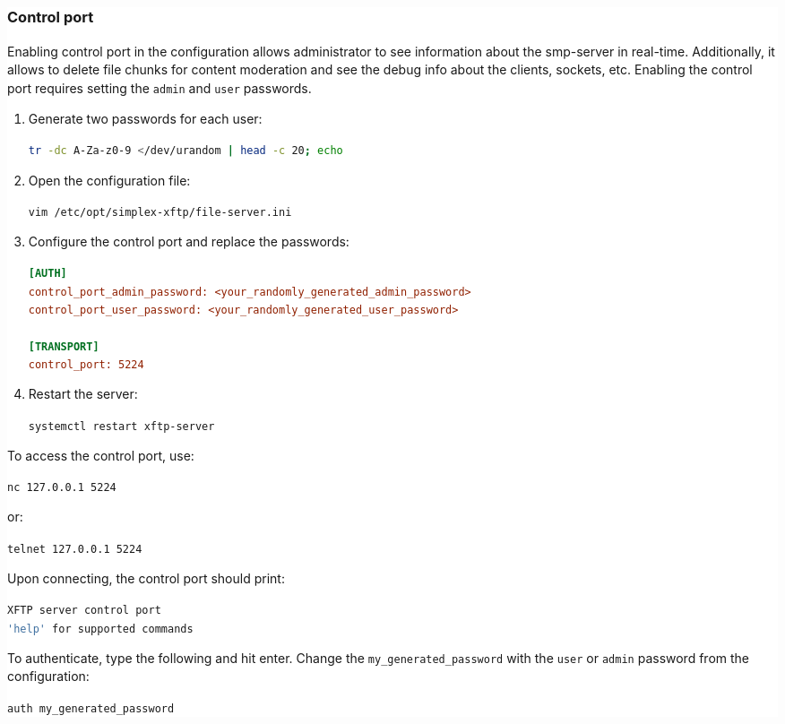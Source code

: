 ### Control port

Enabling control port in the configuration allows administrator to see information about the smp-server in real-time. Additionally, it allows to delete file chunks for content moderation and see the debug info about the clients, sockets, etc. Enabling the control port requires setting the `admin` and `user` passwords.

1. Generate two passwords for each user:

   ```sh
   tr -dc A-Za-z0-9 </dev/urandom | head -c 20; echo
   ```

2. Open the configuration file:

   ```sh
   vim /etc/opt/simplex-xftp/file-server.ini
   ```

2. Configure the control port and replace the passwords:

   ```ini
   [AUTH]
   control_port_admin_password: <your_randomly_generated_admin_password>
   control_port_user_password: <your_randomly_generated_user_password>

   [TRANSPORT]
   control_port: 5224
   ```

3. Restart the server:

   ```sh
   systemctl restart xftp-server
   ```

To access the control port, use:

```sh
nc 127.0.0.1 5224
```

or:

```sh
telnet 127.0.0.1 5224
```

Upon connecting, the control port should print:

```sh
XFTP server control port
'help' for supported commands
```

To authenticate, type the following and hit enter. Change the `my_generated_password` with the `user` or `admin` password from the configuration:

```sh
auth my_generated_password
```
